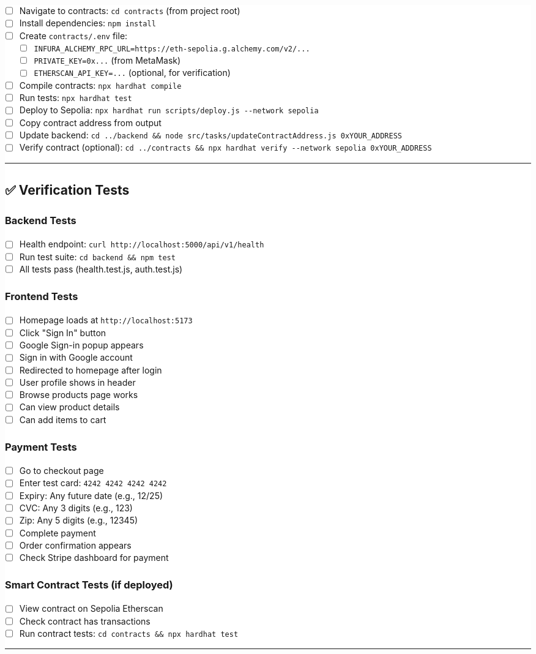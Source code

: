 - [ ] Navigate to contracts: `cd contracts` (from project root)
- [ ] Install dependencies: `npm install`
- [ ] Create `contracts/.env` file:
  - [ ] `INFURA_ALCHEMY_RPC_URL=https://eth-sepolia.g.alchemy.com/v2/...`
  - [ ] `PRIVATE_KEY=0x...` (from MetaMask)
  - [ ] `ETHERSCAN_API_KEY=...` (optional, for verification)

- [ ] Compile contracts: `npx hardhat compile`
- [ ] Run tests: `npx hardhat test`
- [ ] Deploy to Sepolia: `npx hardhat run scripts/deploy.js --network sepolia`
- [ ] Copy contract address from output
- [ ] Update backend: `cd ../backend && node src/tasks/updateContractAddress.js 0xYOUR_ADDRESS`
- [ ] Verify contract (optional): `cd ../contracts && npx hardhat verify --network sepolia 0xYOUR_ADDRESS`

---

## ✅ Verification Tests

### Backend Tests
- [ ] Health endpoint: `curl http://localhost:5000/api/v1/health`
- [ ] Run test suite: `cd backend && npm test`
- [ ] All tests pass (health.test.js, auth.test.js)

### Frontend Tests
- [ ] Homepage loads at `http://localhost:5173`
- [ ] Click "Sign In" button
- [ ] Google Sign-in popup appears
- [ ] Sign in with Google account
- [ ] Redirected to homepage after login
- [ ] User profile shows in header
- [ ] Browse products page works
- [ ] Can view product details
- [ ] Can add items to cart

### Payment Tests
- [ ] Go to checkout page
- [ ] Enter test card: `4242 4242 4242 4242`
- [ ] Expiry: Any future date (e.g., 12/25)
- [ ] CVC: Any 3 digits (e.g., 123)
- [ ] Zip: Any 5 digits (e.g., 12345)
- [ ] Complete payment
- [ ] Order confirmation appears
- [ ] Check Stripe dashboard for payment

### Smart Contract Tests (if deployed)
- [ ] View contract on Sepolia Etherscan
- [ ] Check contract has transactions
- [ ] Run contract tests: `cd contracts && npx hardhat test`

---

